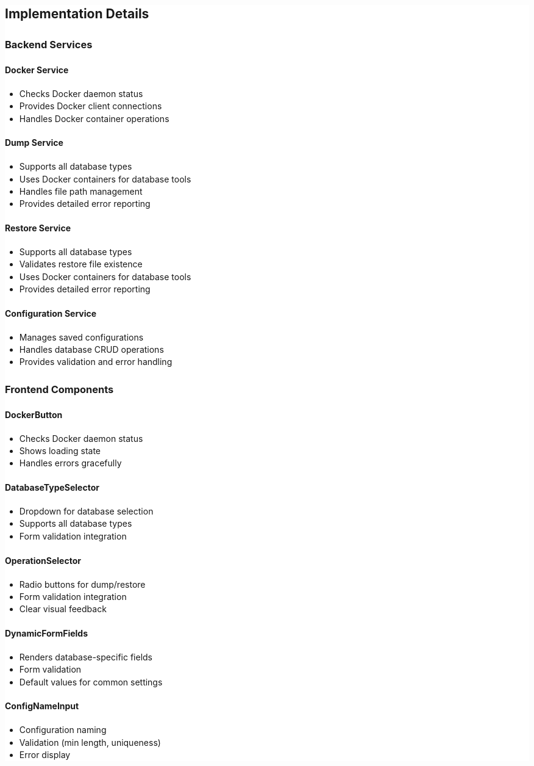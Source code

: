 ## Implementation Details

### Backend Services

#### Docker Service
- Checks Docker daemon status
- Provides Docker client connections
- Handles Docker container operations

#### Dump Service
- Supports all database types
- Uses Docker containers for database tools
- Handles file path management
- Provides detailed error reporting

#### Restore Service
- Supports all database types
- Validates restore file existence
- Uses Docker containers for database tools
- Provides detailed error reporting

#### Configuration Service
- Manages saved configurations
- Handles database CRUD operations
- Provides validation and error handling

### Frontend Components

#### DockerButton
- Checks Docker daemon status
- Shows loading state
- Handles errors gracefully

#### DatabaseTypeSelector
- Dropdown for database selection
- Supports all database types
- Form validation integration

#### OperationSelector
- Radio buttons for dump/restore
- Form validation integration
- Clear visual feedback

#### DynamicFormFields
- Renders database-specific fields
- Form validation
- Default values for common settings

#### ConfigNameInput
- Configuration naming
- Validation (min length, uniqueness)
- Error display
